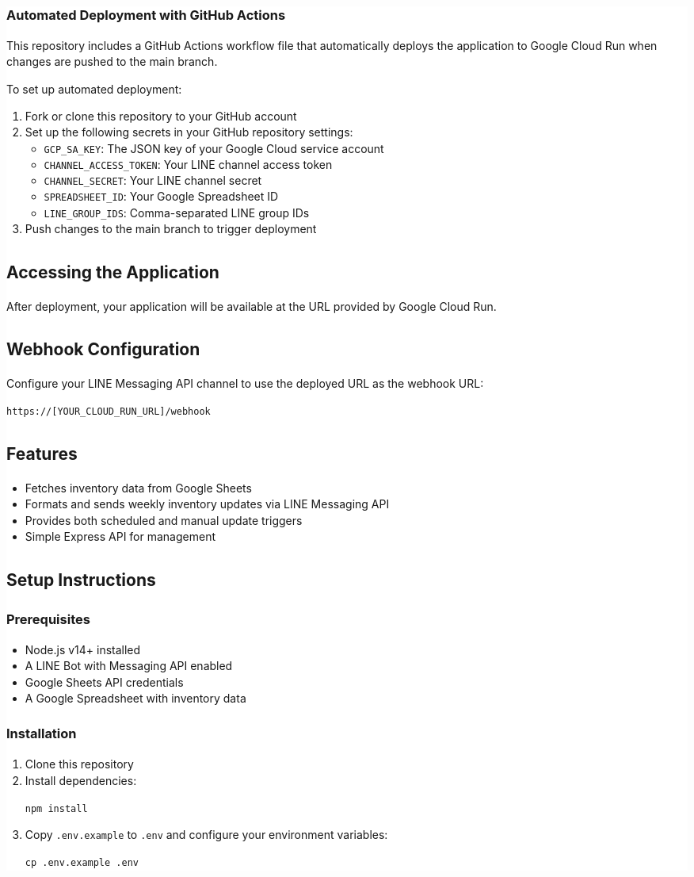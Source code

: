 ### Automated Deployment with GitHub Actions

This repository includes a GitHub Actions workflow file that automatically deploys the application to Google Cloud Run when changes are pushed to the main branch.

To set up automated deployment:

1. Fork or clone this repository to your GitHub account
2. Set up the following secrets in your GitHub repository settings:
   - `GCP_SA_KEY`: The JSON key of your Google Cloud service account
   - `CHANNEL_ACCESS_TOKEN`: Your LINE channel access token
   - `CHANNEL_SECRET`: Your LINE channel secret
   - `SPREADSHEET_ID`: Your Google Spreadsheet ID
   - `LINE_GROUP_IDS`: Comma-separated LINE group IDs
3. Push changes to the main branch to trigger deployment

## Accessing the Application

After deployment, your application will be available at the URL provided by Google Cloud Run.

## Webhook Configuration

Configure your LINE Messaging API channel to use the deployed URL as the webhook URL:

```
https://[YOUR_CLOUD_RUN_URL]/webhook
```

## Features

- Fetches inventory data from Google Sheets
- Formats and sends weekly inventory updates via LINE Messaging API
- Provides both scheduled and manual update triggers
- Simple Express API for management

## Setup Instructions

### Prerequisites

- Node.js v14+ installed
- A LINE Bot with Messaging API enabled
- Google Sheets API credentials
- A Google Spreadsheet with inventory data

### Installation

1. Clone this repository
2. Install dependencies:
   ```
   npm install
   ```
3. Copy `.env.example` to `.env` and configure your environment variables:
   ```
   cp .env.example .env
   ```
